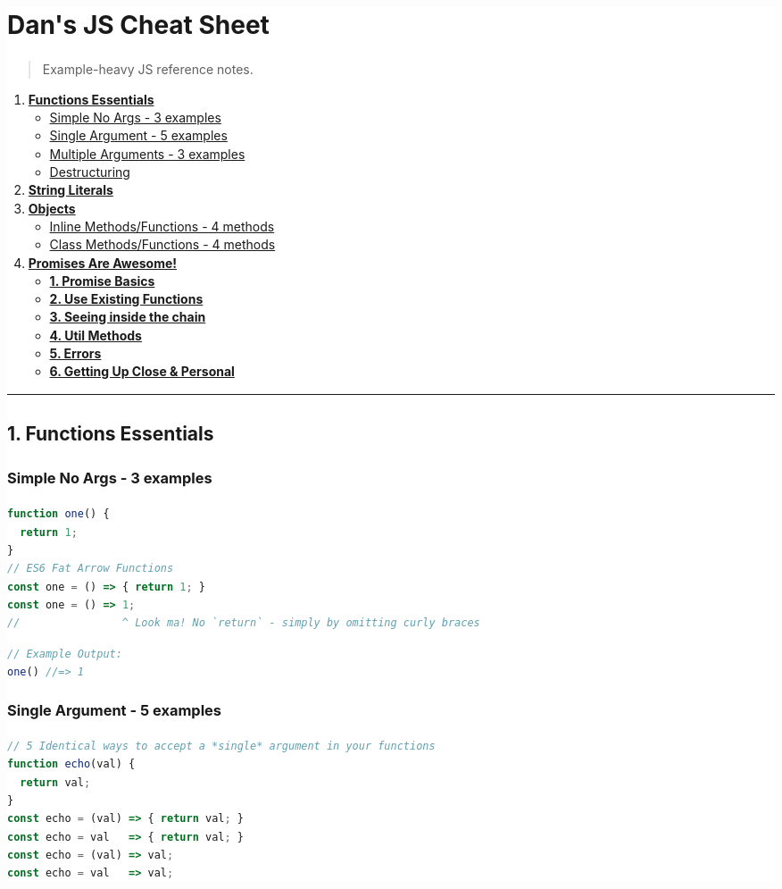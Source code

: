 # Dan's JS Cheat Sheet

> Example-heavy JS reference notes.

1. [**Functions Essentials**](#1-functions-essentials)
    * [Simple No Args - 3 examples](#simple-no-args---3-examples)
    * [Single Argument - 5 examples](#single-argument---5-examples)
    * [Multiple Arguments - 3 examples](#multiple-arguments---3-examples)
    * [Destructuring](#destructuring)
1. [**String Literals**](#2-string-literals)
1. [**Objects**](#3-objects)
    * [Inline Methods/Functions - 4 methods](#inline-methodsfunctions---4-methods)
    * [Class Methods/Functions - 4 methods](#class-methodsfunctions---4-methods)
1. [**Promises Are Awesome!**](#4-promises-are-awesome)
    * [**1. Promise Basics**](#41-promise-basics)
    * [**2. Use Existing Functions**](#42-use-existing-functions)
    * [**3. Seeing inside the chain**](#43-seeing-inside-the-chain)
    * [**4. Util Methods**](#44-util-methods)
    * [**5. Errors**](#45-errors)
    * [**6. Getting Up Close & Personal**](#46-getting-up-close--personal)

------------------

## 1. Functions Essentials

### Simple No Args - 3 examples

```js
function one() {
  return 1; 
}
// ES6 Fat Arrow Functions
const one = () => { return 1; }
const one = () => 1;
//                ^ Look ma! No `return` - simply by omitting curly braces
```

```js
// Example Output:
one() //=> 1
```

### Single Argument - 5 examples

```js
// 5 Identical ways to accept a *single* argument in your functions
function echo(val) {
  return val;
}
const echo = (val) => { return val; }
const echo = val   => { return val; }
const echo = (val) => val;
const echo = val   => val;
```
